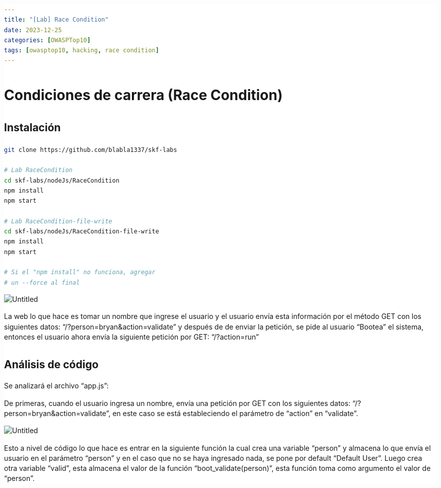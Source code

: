 ```yaml
---
title: "[Lab] Race Condition"
date: 2023-12-25
categories: [OWASPTop10]
tags: [owasptop10, hacking, race condition]
---
```


# Condiciones de carrera (Race Condition)


## Instalación

```bash
git clone https://github.com/blabla1337/skf-labs

# Lab RaceCondition
cd skf-labs/nodeJs/RaceCondition
npm install
npm start

# Lab RaceCondition-file-write
cd skf-labs/nodeJs/RaceCondition-file-write
npm install
npm start

# Si el "npm install" no funciona, agregar 
# un --force al final
```

![Untitled](Condiciones%20de%20carrera%20(Race%20Condition)%2084878b96e88941f8b828e1ae947a2d18/Untitled.png)

La web lo que hace es tomar un nombre que ingrese el usuario y el usuario envía esta información por el método GET con los siguientes datos: “/?person=bryan&action=validate” y después de de enviar la petición, se pide al usuario “Bootea” el sistema, entonces el usuario ahora envía la siguiente petición por GET: “/?action=run”

## Análisis de código

Se analizará el archivo “app.js”:

De primeras, cuando el usuario ingresa un nombre, envía una petición por GET con los siguientes datos: “/?person=bryan&action=validate”, en este caso se está estableciendo el parámetro de “action” en “validate”.

![Untitled](Condiciones%20de%20carrera%20(Race%20Condition)%2084878b96e88941f8b828e1ae947a2d18/Untitled%201.png)

Esto a nivel de código lo que hace es entrar en la siguiente función la cual crea una variable “person” y almacena lo que envía el usuario en el parámetro “person” y en el caso que no se haya ingresado nada, se pone por default “Default User”. Luego crea otra variable “valid”, esta almacena el valor de la función “boot_validate(person)”, esta función toma como argumento el valor de “person”.
